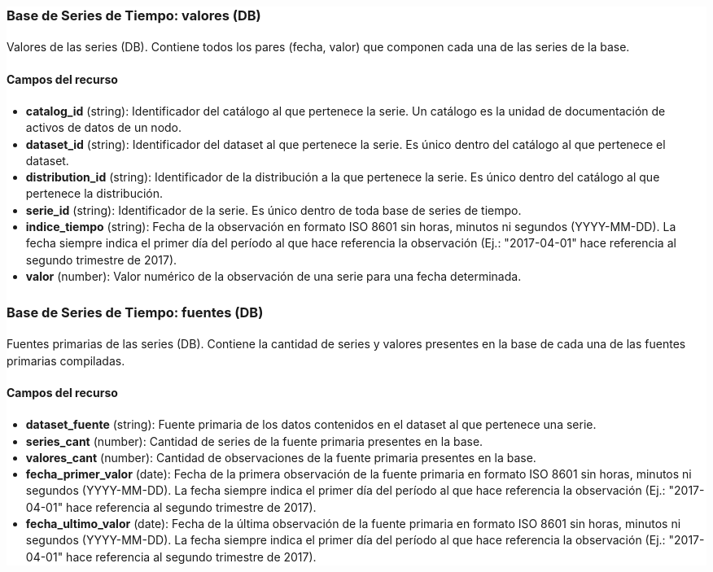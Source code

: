 ### Base de Series de Tiempo: valores (DB)

Valores de las series (DB). Contiene todos los pares (fecha, valor) que componen cada una de las series de la base.

#### Campos del recurso

- **catalog_id** (string): Identificador del catálogo al que pertenece la serie. Un catálogo es la unidad de documentación de activos de datos de un nodo.
- **dataset_id** (string): Identificador del dataset al que pertenece la serie. Es único dentro del catálogo al que pertenece el dataset.
- **distribution_id** (string): Identificador de la distribución a la que pertenece la serie. Es único dentro del catálogo al que pertenece la distribución.
- **serie_id** (string): Identificador de la serie. Es único dentro de toda base de series de tiempo.
- **indice_tiempo** (string): Fecha de la observación en formato ISO 8601 sin horas, minutos ni segundos (YYYY-MM-DD). La fecha siempre indica el primer día del período al que hace referencia la observación (Ej.: "2017-04-01" hace referencia al segundo trimestre de 2017).
- **valor** (number): Valor numérico de la observación de una serie para una fecha determinada.

### Base de Series de Tiempo: fuentes (DB)

Fuentes primarias de las series (DB). Contiene la cantidad de series y valores presentes en la base de cada una de las fuentes primarias compiladas.

#### Campos del recurso

- **dataset_fuente** (string): Fuente primaria de los datos contenidos en el dataset al que pertenece una serie.
- **series_cant** (number): Cantidad de series de la fuente primaria presentes en la base.
- **valores_cant** (number): Cantidad de observaciones de la fuente primaria presentes en la base.
- **fecha_primer_valor** (date): Fecha de la primera observación de la fuente primaria en formato ISO 8601 sin horas, minutos ni segundos (YYYY-MM-DD). La fecha siempre indica el primer día del período al que hace referencia la observación (Ej.: "2017-04-01" hace referencia al segundo trimestre de 2017).
- **fecha_ultimo_valor** (date): Fecha de la última observación de la fuente primaria en formato ISO 8601 sin horas, minutos ni segundos (YYYY-MM-DD). La fecha siempre indica el primer día del período al que hace referencia la observación (Ej.: "2017-04-01" hace referencia al segundo trimestre de 2017).


